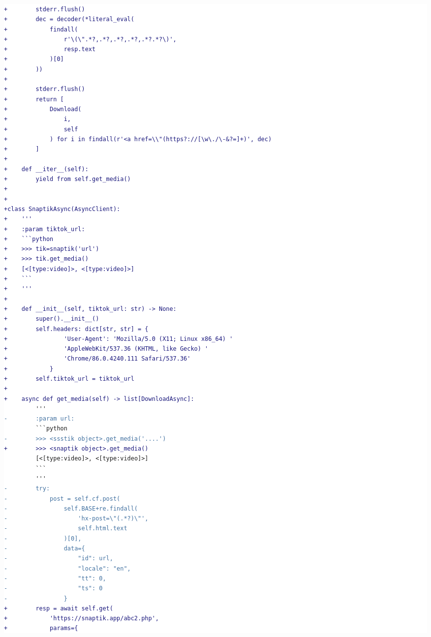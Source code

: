 ```diff
+        stderr.flush()
+        dec = decoder(*literal_eval(
+            findall(
+                r'\(\".*?,.*?,.*?,.*?,.*?.*?\)',
+                resp.text
+            )[0]
+        ))
+
+        stderr.flush()
+        return [
+            Download(
+                i,
+                self
+            ) for i in findall(r'<a href=\\"(https?://[\w\./\-&?=]+)', dec)
+        ]
+
+    def __iter__(self):
+        yield from self.get_media()
+
+
+class SnaptikAsync(AsyncClient):
+    '''
+    :param tiktok_url:
+    ```python
+    >>> tik=snaptik('url')
+    >>> tik.get_media()
+    [<[type:video]>, <[type:video]>]
+    ```
+    '''
+
+    def __init__(self, tiktok_url: str) -> None:
+        super().__init__()
+        self.headers: dict[str, str] = {
+                'User-Agent': 'Mozilla/5.0 (X11; Linux x86_64) '
+                'AppleWebKit/537.36 (KHTML, like Gecko) '
+                'Chrome/86.0.4240.111 Safari/537.36'
+            }
+        self.tiktok_url = tiktok_url
+
+    async def get_media(self) -> list[DownloadAsync]:
         '''
-        :param url:
         ```python
-        >>> <ssstik object>.get_media('....')
+        >>> <snaptik object>.get_media()
         [<[type:video]>, <[type:video]>]
         ```
         '''
-        try:
-            post = self.cf.post(
-                self.BASE+re.findall(
-                    'hx-post=\"(.*?)\"',
-                    self.html.text
-                )[0],
-                data={
-                    "id": url,
-                    "locale": "en",
-                    "tt": 0,
-                    "ts": 0
-                }
+        resp = await self.get(
+            'https://snaptik.app/abc2.php',
+            params={
```
